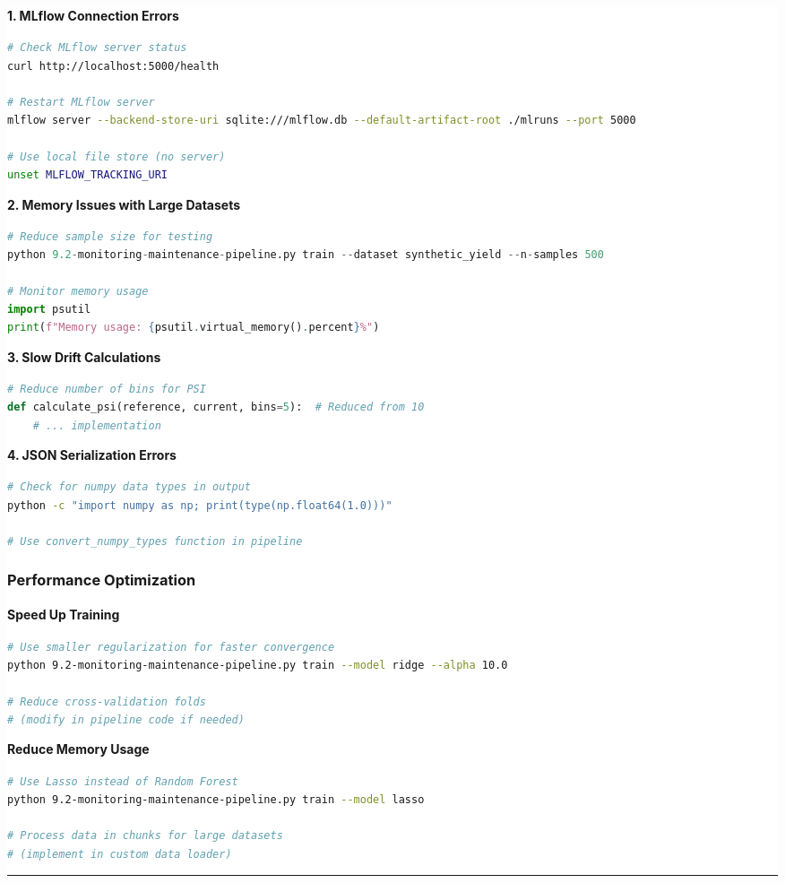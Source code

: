 **1. MLflow Connection Errors**
```bash
# Check MLflow server status
curl http://localhost:5000/health

# Restart MLflow server
mlflow server --backend-store-uri sqlite:///mlflow.db --default-artifact-root ./mlruns --port 5000

# Use local file store (no server)
unset MLFLOW_TRACKING_URI
```

**2. Memory Issues with Large Datasets**
```python
# Reduce sample size for testing
python 9.2-monitoring-maintenance-pipeline.py train --dataset synthetic_yield --n-samples 500

# Monitor memory usage
import psutil
print(f"Memory usage: {psutil.virtual_memory().percent}%")
```

**3. Slow Drift Calculations**
```python
# Reduce number of bins for PSI
def calculate_psi(reference, current, bins=5):  # Reduced from 10
    # ... implementation
```

**4. JSON Serialization Errors**
```bash
# Check for numpy data types in output
python -c "import numpy as np; print(type(np.float64(1.0)))"

# Use convert_numpy_types function in pipeline
```

### Performance Optimization

**Speed Up Training**
```bash
# Use smaller regularization for faster convergence
python 9.2-monitoring-maintenance-pipeline.py train --model ridge --alpha 10.0

# Reduce cross-validation folds
# (modify in pipeline code if needed)
```

**Reduce Memory Usage**
```bash
# Use Lasso instead of Random Forest
python 9.2-monitoring-maintenance-pipeline.py train --model lasso

# Process data in chunks for large datasets
# (implement in custom data loader)
```

---